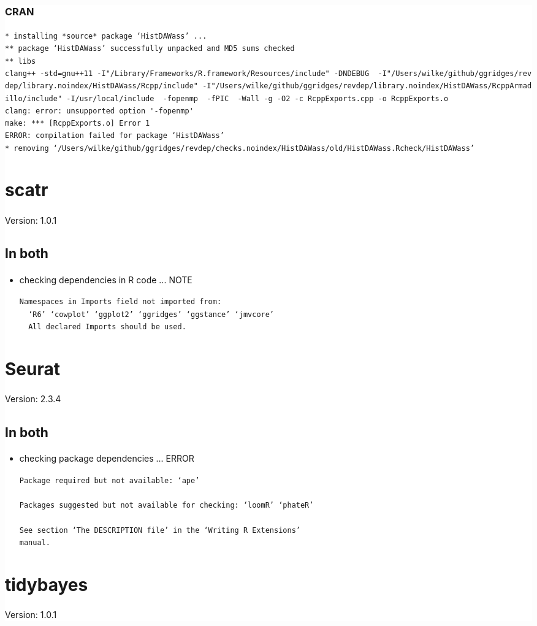### CRAN

```
* installing *source* package ‘HistDAWass’ ...
** package ‘HistDAWass’ successfully unpacked and MD5 sums checked
** libs
clang++ -std=gnu++11 -I"/Library/Frameworks/R.framework/Resources/include" -DNDEBUG  -I"/Users/wilke/github/ggridges/revdep/library.noindex/HistDAWass/Rcpp/include" -I"/Users/wilke/github/ggridges/revdep/library.noindex/HistDAWass/RcppArmadillo/include" -I/usr/local/include  -fopenmp  -fPIC  -Wall -g -O2 -c RcppExports.cpp -o RcppExports.o
clang: error: unsupported option '-fopenmp'
make: *** [RcppExports.o] Error 1
ERROR: compilation failed for package ‘HistDAWass’
* removing ‘/Users/wilke/github/ggridges/revdep/checks.noindex/HistDAWass/old/HistDAWass.Rcheck/HistDAWass’

```
# scatr

Version: 1.0.1

## In both

*   checking dependencies in R code ... NOTE
    ```
    Namespaces in Imports field not imported from:
      ‘R6’ ‘cowplot’ ‘ggplot2’ ‘ggridges’ ‘ggstance’ ‘jmvcore’
      All declared Imports should be used.
    ```

# Seurat

Version: 2.3.4

## In both

*   checking package dependencies ... ERROR
    ```
    Package required but not available: ‘ape’
    
    Packages suggested but not available for checking: ‘loomR’ ‘phateR’
    
    See section ‘The DESCRIPTION file’ in the ‘Writing R Extensions’
    manual.
    ```

# tidybayes

Version: 1.0.1
